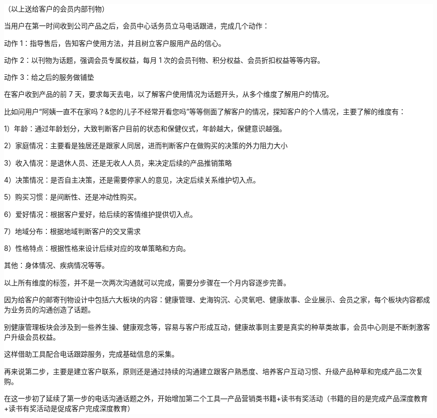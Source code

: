 （以上送给客户的会员内部刊物）

当用户在第一时间收到公司产品之后，会员中心话务员立马电话跟进，完成几个动作：

动作 1：指导售后，告知客户使用方法，并且树立客户服用产品的信心。

动作 2：以刊物为话题，强调会员专属权益，每月 1 次的会员刊物、积分权益、会员折扣权益等等内容。

动作 3：给之后的服务做铺垫

在客户收到产品的前 7 天，要求每天去电，以了解客户使用情况为话题开头，从多个维度了解用户的情况。

比如问用户“阿姨一直不在家吗？&您的儿子不经常开看您吗”等等侧面了解客户的情况，探知客户的个人情况，主要了解的维度有：

1）年龄：通过年龄划分，大致判断客户目前的状态和保健仪式，年龄越大，保健意识越强。

2）家庭情况：主要看是独居还是跟家人同居，进而判断客户在做购买的决策的外力阻力大小

3）收入情况：是退休人员、还是无收人人员，来决定后续的产品推销策略

4）决策情况：是否自主决策，还是需要停家人的意见，决定后续关系维护切入点。

5）购买习惯：是间断性、还是冲动性购买。

6）爱好情况：根据客户爱好，给后续的客情维护提供切入点。

7）地域分布：根据地域判断客户的交叉需求

8）性格特点：根据性格来设计后续对应的攻单策略和方向。

其他：身体情况、疾病情况等等。

以上所有维度的标签，并不是一次两次沟通就可以完成，需要分步骤在一个月内容逐步完善。

因为给客户的邮寄刊物设计中包括六大板块的内容：健康管理、史海钩沉、心灵氧吧、健康故事、企业展示、会员之家，每个板块内容都成为业务员的沟通创造了话题。

别健康管理板块会涉及到一些养生操、健康观念等，容易与客户形成互动，健康故事则主要是真实的种草类故事，会员中心则是不断刺激客户升级会员权益。

这样借助工具配合电话跟踪服务，完成基础信息的采集。

再来说第二步，主要是建立客户联系，原则还是通过持续的沟通建立跟客户熟悉度、培养客户互动习惯、升级产品种草和完成产品二次复购。

在这一步初了延续了第一步的电话沟通话题之外，开始增加第二个工具—产品营销类书籍+读书有奖活动（书籍的目的是完成产品深度教育+读书有奖活动是促成客户完成深度教育）

